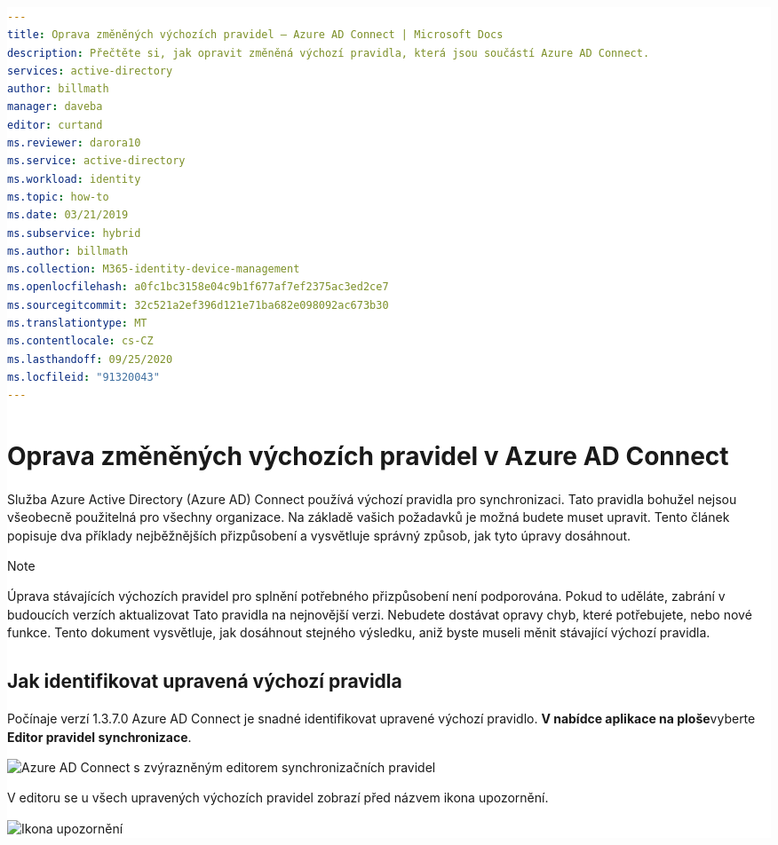 ```yaml
---
title: Oprava změněných výchozích pravidel – Azure AD Connect | Microsoft Docs
description: Přečtěte si, jak opravit změněná výchozí pravidla, která jsou součástí Azure AD Connect.
services: active-directory
author: billmath
manager: daveba
editor: curtand
ms.reviewer: darora10
ms.service: active-directory
ms.workload: identity
ms.topic: how-to
ms.date: 03/21/2019
ms.subservice: hybrid
ms.author: billmath
ms.collection: M365-identity-device-management
ms.openlocfilehash: a0fc1bc3158e04c9b1f677af7ef2375ac3ed2ce7
ms.sourcegitcommit: 32c521a2ef396d121e71ba682e098092ac673b30
ms.translationtype: MT
ms.contentlocale: cs-CZ
ms.lasthandoff: 09/25/2020
ms.locfileid: "91320043"
---
```

# <a name="fix-modified-default-rules-in-azure-ad-connect"></a>Oprava změněných výchozích pravidel v Azure AD Connect

Služba Azure Active Directory (Azure AD) Connect používá výchozí pravidla pro synchronizaci.  Tato pravidla bohužel nejsou všeobecně použitelná pro všechny organizace. Na základě vašich požadavků je možná budete muset upravit. Tento článek popisuje dva příklady nejběžnějších přizpůsobení a vysvětluje správný způsob, jak tyto úpravy dosáhnout.

>[!NOTE] 
> Úprava stávajících výchozích pravidel pro splnění potřebného přizpůsobení není podporována. Pokud to uděláte, zabrání v budoucích verzích aktualizovat Tato pravidla na nejnovější verzi. Nebudete dostávat opravy chyb, které potřebujete, nebo nové funkce. Tento dokument vysvětluje, jak dosáhnout stejného výsledku, aniž byste museli měnit stávající výchozí pravidla. 

## <a name="how-to-identify-modified-default-rules"></a>Jak identifikovat upravená výchozí pravidla
Počínaje verzí 1.3.7.0 Azure AD Connect je snadné identifikovat upravené výchozí pravidlo. **V nabídce aplikace na ploše**vyberte **Editor pravidel synchronizace**.

![Azure AD Connect s zvýrazněným editorem synchronizačních pravidel](media/how-to-connect-fix-default-rules/default1.png)

V editoru se u všech upravených výchozích pravidel zobrazí před názvem ikona upozornění.

![Ikona upozornění](media/how-to-connect-fix-default-rules/default2.png)
